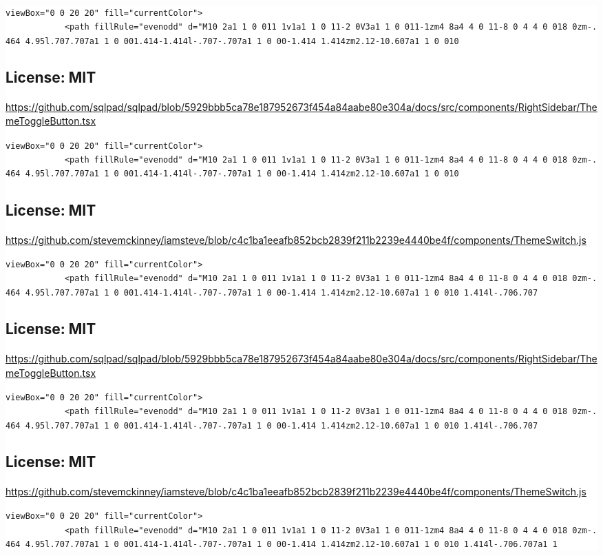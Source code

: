 ```
viewBox="0 0 20 20" fill="currentColor">
            <path fillRule="evenodd" d="M10 2a1 1 0 011 1v1a1 1 0 11-2 0V3a1 1 0 011-1zm4 8a4 4 0 11-8 0 4 4 0 018 0zm-.464 4.95l.707.707a1 1 0 001.414-1.414l-.707-.707a1 1 0 00-1.414 1.414zm2.12-10.607a1 1 0 010 
```


## License: MIT
https://github.com/sqlpad/sqlpad/blob/5929bbb5ca78e187952673f454a84aabe80e304a/docs/src/components/RightSidebar/ThemeToggleButton.tsx

```
viewBox="0 0 20 20" fill="currentColor">
            <path fillRule="evenodd" d="M10 2a1 1 0 011 1v1a1 1 0 11-2 0V3a1 1 0 011-1zm4 8a4 4 0 11-8 0 4 4 0 018 0zm-.464 4.95l.707.707a1 1 0 001.414-1.414l-.707-.707a1 1 0 00-1.414 1.414zm2.12-10.607a1 1 0 010 
```


## License: MIT
https://github.com/stevemckinney/iamsteve/blob/c4c1ba1eeafb852bcb2839f211b2239e4440be4f/components/ThemeSwitch.js

```
viewBox="0 0 20 20" fill="currentColor">
            <path fillRule="evenodd" d="M10 2a1 1 0 011 1v1a1 1 0 11-2 0V3a1 1 0 011-1zm4 8a4 4 0 11-8 0 4 4 0 018 0zm-.464 4.95l.707.707a1 1 0 001.414-1.414l-.707-.707a1 1 0 00-1.414 1.414zm2.12-10.607a1 1 0 010 1.414l-.706.707
```


## License: MIT
https://github.com/sqlpad/sqlpad/blob/5929bbb5ca78e187952673f454a84aabe80e304a/docs/src/components/RightSidebar/ThemeToggleButton.tsx

```
viewBox="0 0 20 20" fill="currentColor">
            <path fillRule="evenodd" d="M10 2a1 1 0 011 1v1a1 1 0 11-2 0V3a1 1 0 011-1zm4 8a4 4 0 11-8 0 4 4 0 018 0zm-.464 4.95l.707.707a1 1 0 001.414-1.414l-.707-.707a1 1 0 00-1.414 1.414zm2.12-10.607a1 1 0 010 1.414l-.706.707
```


## License: MIT
https://github.com/stevemckinney/iamsteve/blob/c4c1ba1eeafb852bcb2839f211b2239e4440be4f/components/ThemeSwitch.js

```
viewBox="0 0 20 20" fill="currentColor">
            <path fillRule="evenodd" d="M10 2a1 1 0 011 1v1a1 1 0 11-2 0V3a1 1 0 011-1zm4 8a4 4 0 11-8 0 4 4 0 018 0zm-.464 4.95l.707.707a1 1 0 001.414-1.414l-.707-.707a1 1 0 00-1.414 1.414zm2.12-10.607a1 1 0 010 1.414l-.706.707a1 1
```

